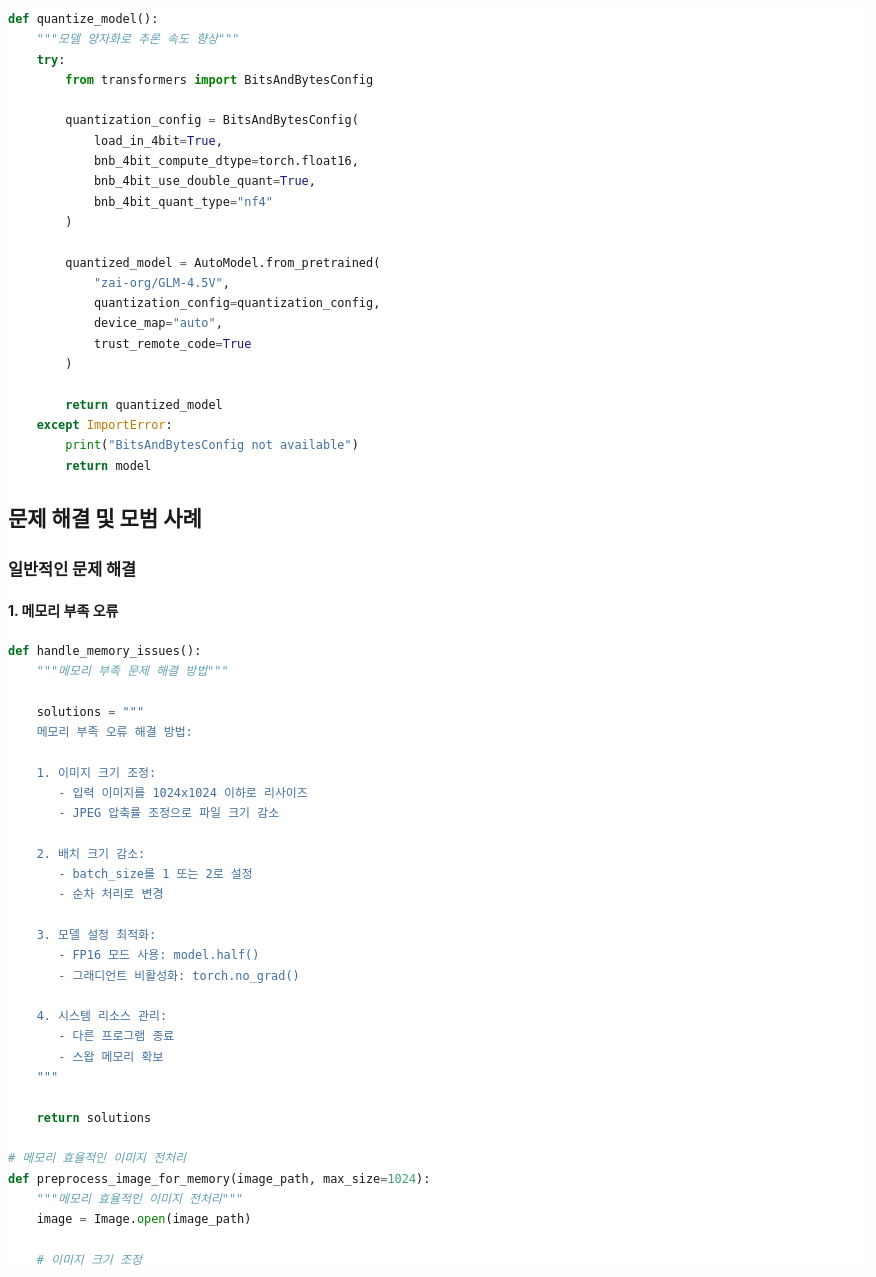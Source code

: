 ```python
def quantize_model():
    """모델 양자화로 추론 속도 향상"""
    try:
        from transformers import BitsAndBytesConfig
        
        quantization_config = BitsAndBytesConfig(
            load_in_4bit=True,
            bnb_4bit_compute_dtype=torch.float16,
            bnb_4bit_use_double_quant=True,
            bnb_4bit_quant_type="nf4"
        )
        
        quantized_model = AutoModel.from_pretrained(
            "zai-org/GLM-4.5V",
            quantization_config=quantization_config,
            device_map="auto",
            trust_remote_code=True
        )
        
        return quantized_model
    except ImportError:
        print("BitsAndBytesConfig not available")
        return model
```

## 문제 해결 및 모범 사례

### 일반적인 문제 해결

#### 1. 메모리 부족 오류

```python
def handle_memory_issues():
    """메모리 부족 문제 해결 방법"""
    
    solutions = """
    메모리 부족 오류 해결 방법:
    
    1. 이미지 크기 조정:
       - 입력 이미지를 1024x1024 이하로 리사이즈
       - JPEG 압축률 조정으로 파일 크기 감소
    
    2. 배치 크기 감소:
       - batch_size를 1 또는 2로 설정
       - 순차 처리로 변경
    
    3. 모델 설정 최적화:
       - FP16 모드 사용: model.half()
       - 그래디언트 비활성화: torch.no_grad()
    
    4. 시스템 리소스 관리:
       - 다른 프로그램 종료
       - 스왑 메모리 확보
    """
    
    return solutions

# 메모리 효율적인 이미지 전처리
def preprocess_image_for_memory(image_path, max_size=1024):
    """메모리 효율적인 이미지 전처리"""
    image = Image.open(image_path)
    
    # 이미지 크기 조정
```